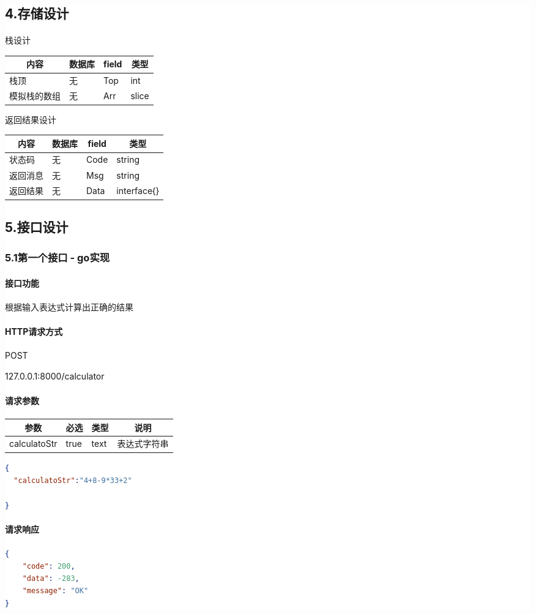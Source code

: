 ## 4.存储设计

栈设计

| 内容         | 数据库 | field | 类型  |
| ------------ | ------ | ----- | ----- |
| 栈顶         | 无     | Top   | int   |
| 模拟栈的数组 | 无     | Arr   | slice |

返回结果设计

| 内容     | 数据库 | field | 类型        |
| -------- | ------ | ----- | ----------- |
| 状态码   | 无     | Code  | string      |
| 返回消息 | 无     | Msg   | string      |
| 返回结果 | 无     | Data  | interface{} |



## 5.接口设计

### 5.1第一个接口 - go实现

#### 接口功能

根据输入表达式计算出正确的结果

#### HTTP请求方式

POST

127.0.0.1:8000/calculator

#### 请求参数

| 参数         | 必选 | 类型 | 说明         |
| ------------ | ---- | ---- | ------------ |
| calculatoStr | true | text | 表达式字符串 |

```json
{
  "calculatoStr":"4+8-9*33+2"
 
}
```



#### 请求响应

```json
{
    "code": 200,
    "data": -283,
    "message": "OK"
}
```
